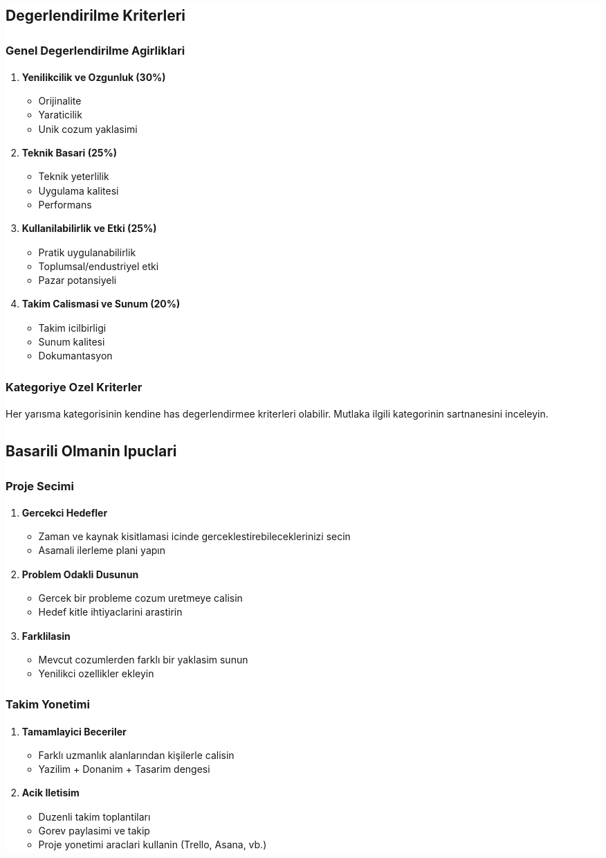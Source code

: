 ## Degerlendirilme Kriterleri

### Genel Degerlendirilme Agirliklari

1. **Yenilikcilik ve Ozgunluk (30%)**
   - Orijinalite
   - Yaraticilik
   - Unik cozum yaklasimi

2. **Teknik Basari (25%)**
   - Teknik yeterlilik
   - Uygulama kalitesi
   - Performans

3. **Kullanilabilirlik ve Etki (25%)**
   - Pratik uygulanabilirlik
   - Toplumsal/endustriyel etki
   - Pazar potansiyeli

4. **Takim Calismasi ve Sunum (20%)**
   - Takim icilbirligi
   - Sunum kalitesi
   - Dokumantasyon

### Kategoriye Ozel Kriterler

Her yarısma kategorisinin kendine has degerlendirmee kriterleri olabilir. Mutlaka ilgili kategorinin sartnanesini inceleyin.

## Basarili Olmanin Ipuclari

### Proje Secimi

1. **Gercekci Hedefler**
   - Zaman ve kaynak kisitlamasi icinde gerceklestirebileceklerinizi secin
   - Asamali ilerleme plani yapın

2. **Problem Odakli Dusunun**
   - Gercek bir probleme cozum uretmeye calisin
   - Hedef kitle ihtiyaclarini arastirin

3. **Farklilasin**
   - Mevcut cozumlerden farklı bir yaklasim sunun
   - Yenilikci ozellikler ekleyin

### Takim Yonetimi

1. **Tamamlayici Beceriler**
   - Farklı uzmanlık alanlarından kişilerle calisin
   - Yazilim + Donanim + Tasarim dengesi

2. **Acik Iletisim**
   - Duzenli takim toplantiları
   - Gorev paylasimi ve takip
   - Proje yonetimi araclari kullanin (Trello, Asana, vb.)
